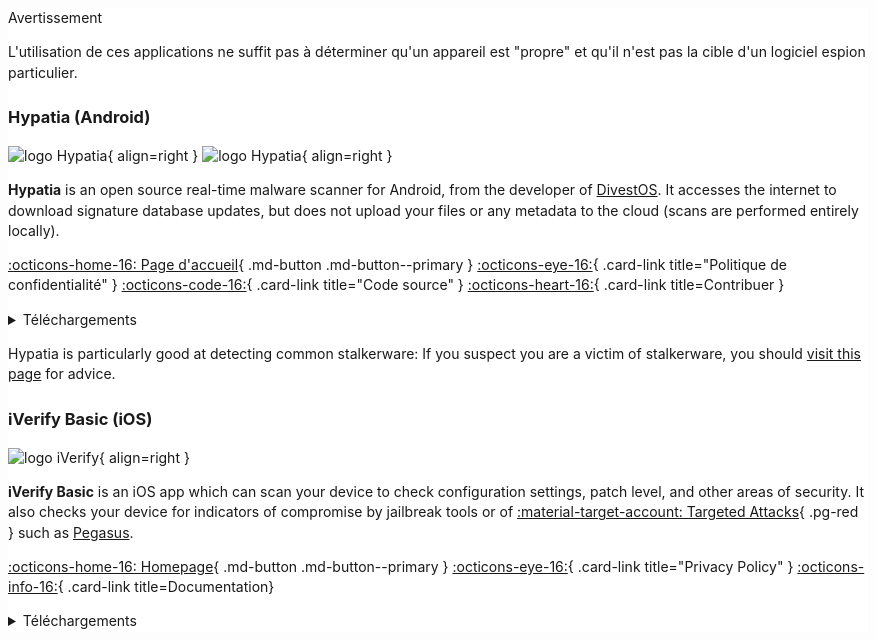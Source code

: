<div class="admonition warning" markdown>
<p class="admonition-title">Avertissement</p>

L'utilisation de ces applications ne suffit pas à déterminer qu'un appareil est "propre" et qu'il n'est pas la cible d'un logiciel espion particulier.

</div>

### Hypatia (Android)

<div class="admonition recommendation" markdown>

![logo Hypatia](assets/img/device-integrity/hypatia.svg#only-light){ align=right }
![logo Hypatia](assets/img/device-integrity/hypatia-dark.svg#only-dark){ align=right }

**Hypatia** is an open source real-time malware scanner for Android, from the developer of [DivestOS](android/distributions.md#divestos). It accesses the internet to download signature database updates, but does not upload your files or any metadata to the cloud (scans are performed entirely locally).

[:octicons-home-16: Page d'accueil](https://divestos.org/pages/our_apps#hypatia){ .md-button .md-button--primary }
[:octicons-eye-16:](https://divestos.org/pages/privacy_policy#hypatia){ .card-link title="Politique de confidentialité" }
[:octicons-code-16:](https://github.com/divested-mobile/hypatia){ .card-link title="Code source" }
[:octicons-heart-16:](https://divested.dev/pages/donate){ .card-link title=Contribuer }

<details class="downloads" markdown><summary>Téléchargements</summary></details>

</div>

Hypatia is particularly good at detecting common stalkerware: If you suspect you are a victim of stalkerware, you should [visit this page](https://stopstalkerware.org/information-for-survivors) for advice.

### iVerify Basic (iOS)

<div class="admonition recommendation" markdown>

![logo iVerify](assets/img/device-integrity/iverify.webp){ align=right }

**iVerify Basic** is an iOS app which can scan your device to check configuration settings, patch level, and other areas of security. It also checks your device for indicators of compromise by jailbreak tools or of [:material-target-account: Targeted Attacks](basics/common-threats.md#attacks-against-specific-individuals){ .pg-red } such as [Pegasus](https://en.wikipedia.org/wiki/Pegasus_\(spyware\)).

[:octicons-home-16: Homepage](https://iverify.io/products/basic){ .md-button .md-button--primary }
[:octicons-eye-16:](https://iverify.io/privacy-policy){ .card-link title="Privacy Policy" }
[:octicons-info-16:](https://iverify.io/frequently-asked-questions#iVerify-General){ .card-link title=Documentation}

<details class="downloads" markdown><summary>Téléchargements</summary></details>

</div>
